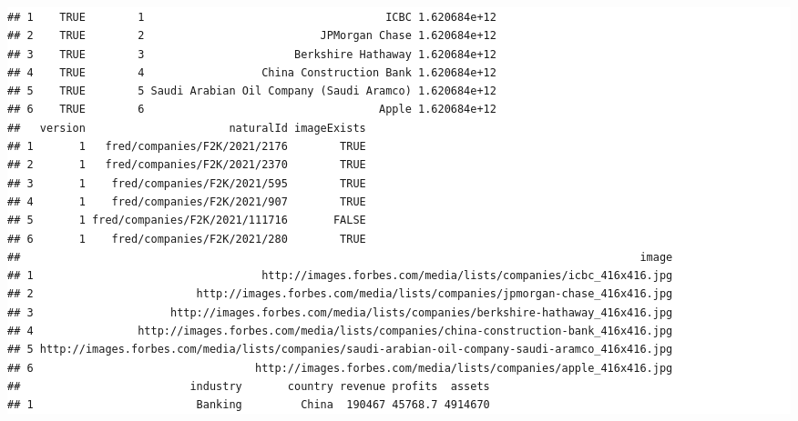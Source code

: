     ## 1    TRUE        1                                     ICBC 1.620684e+12
    ## 2    TRUE        2                           JPMorgan Chase 1.620684e+12
    ## 3    TRUE        3                       Berkshire Hathaway 1.620684e+12
    ## 4    TRUE        4                  China Construction Bank 1.620684e+12
    ## 5    TRUE        5 Saudi Arabian Oil Company (Saudi Aramco) 1.620684e+12
    ## 6    TRUE        6                                    Apple 1.620684e+12
    ##   version                      naturalId imageExists
    ## 1       1   fred/companies/F2K/2021/2176        TRUE
    ## 2       1   fred/companies/F2K/2021/2370        TRUE
    ## 3       1    fred/companies/F2K/2021/595        TRUE
    ## 4       1    fred/companies/F2K/2021/907        TRUE
    ## 5       1 fred/companies/F2K/2021/111716       FALSE
    ## 6       1    fred/companies/F2K/2021/280        TRUE
    ##                                                                                               image
    ## 1                                   http://images.forbes.com/media/lists/companies/icbc_416x416.jpg
    ## 2                         http://images.forbes.com/media/lists/companies/jpmorgan-chase_416x416.jpg
    ## 3                     http://images.forbes.com/media/lists/companies/berkshire-hathaway_416x416.jpg
    ## 4                http://images.forbes.com/media/lists/companies/china-construction-bank_416x416.jpg
    ## 5 http://images.forbes.com/media/lists/companies/saudi-arabian-oil-company-saudi-aramco_416x416.jpg
    ## 6                                  http://images.forbes.com/media/lists/companies/apple_416x416.jpg
    ##                          industry       country revenue profits  assets
    ## 1                         Banking         China  190467 45768.7 4914670